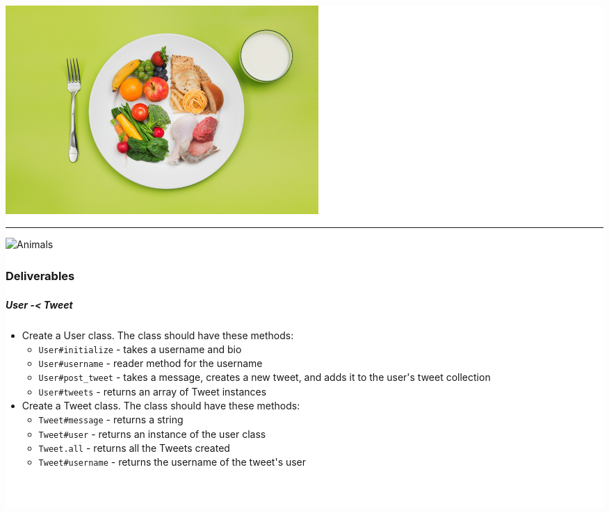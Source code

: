 <img src="pics/food.jpg" alt="ERD example" height="300px">


___

<img src="https://s3-eu-west-1.amazonaws.com/dmi-studentportal-uploads/v3blog/twitter_logo_blue.png" alt="Animals" height="300px">

### Deliverables
##### User -< Tweet

* Create a User class. The class should have these methods:
  * `User#initialize` - takes a username and bio
  * `User#username` - reader method for the username
  * `User#post_tweet` - takes a message, creates a new tweet, and adds it to the user's tweet collection
  * `User#tweets` - returns an array of Tweet instances
* Create a Tweet class. The class should have these methods:
  * `Tweet#message` - returns a string
  * `Tweet#user` - returns an instance of the user class
  * `Tweet.all` - returns all the Tweets created
  * `Tweet#username` - returns the username of the tweet's user

<br>
<br>
